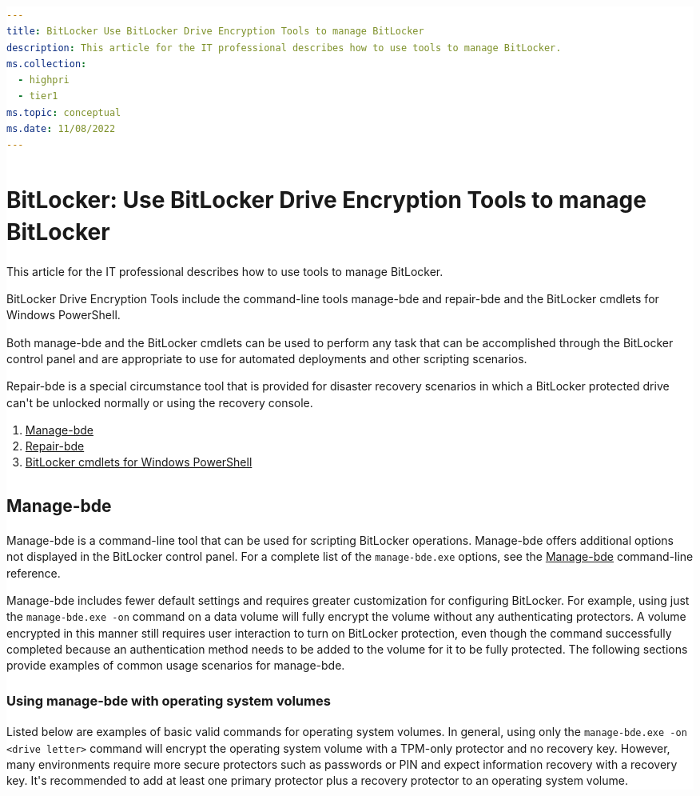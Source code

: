 ```yaml
---
title: BitLocker Use BitLocker Drive Encryption Tools to manage BitLocker 
description: This article for the IT professional describes how to use tools to manage BitLocker.
ms.collection: 
  - highpri
  - tier1
ms.topic: conceptual
ms.date: 11/08/2022
---
```


# BitLocker: Use BitLocker Drive Encryption Tools to manage BitLocker

This article for the IT professional describes how to use tools to manage BitLocker.

BitLocker Drive Encryption Tools include the command-line tools manage-bde and repair-bde and the BitLocker cmdlets for Windows PowerShell.

Both manage-bde and the BitLocker cmdlets can be used to perform any task that can be accomplished through the BitLocker control panel and are appropriate to use for automated deployments and other scripting scenarios.

Repair-bde is a special circumstance tool that is provided for disaster recovery scenarios in which a BitLocker protected drive can't be unlocked normally or using the recovery console.

1. [Manage-bde](#manage-bde)
2. [Repair-bde](#repair-bde)
3. [BitLocker cmdlets for Windows PowerShell](#bitlocker-cmdlets-for-windows-powershell)

## Manage-bde

Manage-bde is a command-line tool that can be used for scripting BitLocker operations. Manage-bde offers additional options not displayed in the BitLocker control panel. For a complete list of the `manage-bde.exe` options, see the [Manage-bde](/previous-versions/windows/it-pro/windows-server-2012-R2-and-2012/ff829849(v=ws.11)) command-line reference.

Manage-bde includes fewer default settings and requires greater customization for configuring BitLocker. For example, using just the `manage-bde.exe -on` command on a data volume will fully encrypt the volume without any authenticating protectors. A volume encrypted in this manner still requires user interaction to turn on BitLocker protection, even though the command successfully completed because an authentication method needs to be added to the volume for it to be fully protected. The following sections provide examples of common usage scenarios for manage-bde.

### Using manage-bde with operating system volumes

Listed below are examples of basic valid commands for operating system volumes. In general, using only the `manage-bde.exe -on <drive letter>` command will encrypt the operating system volume with a TPM-only protector and no recovery key. However, many environments require more secure protectors such as passwords or PIN and expect information recovery with a recovery key. It's recommended to add at least one primary protector plus a recovery protector to an operating system volume.
